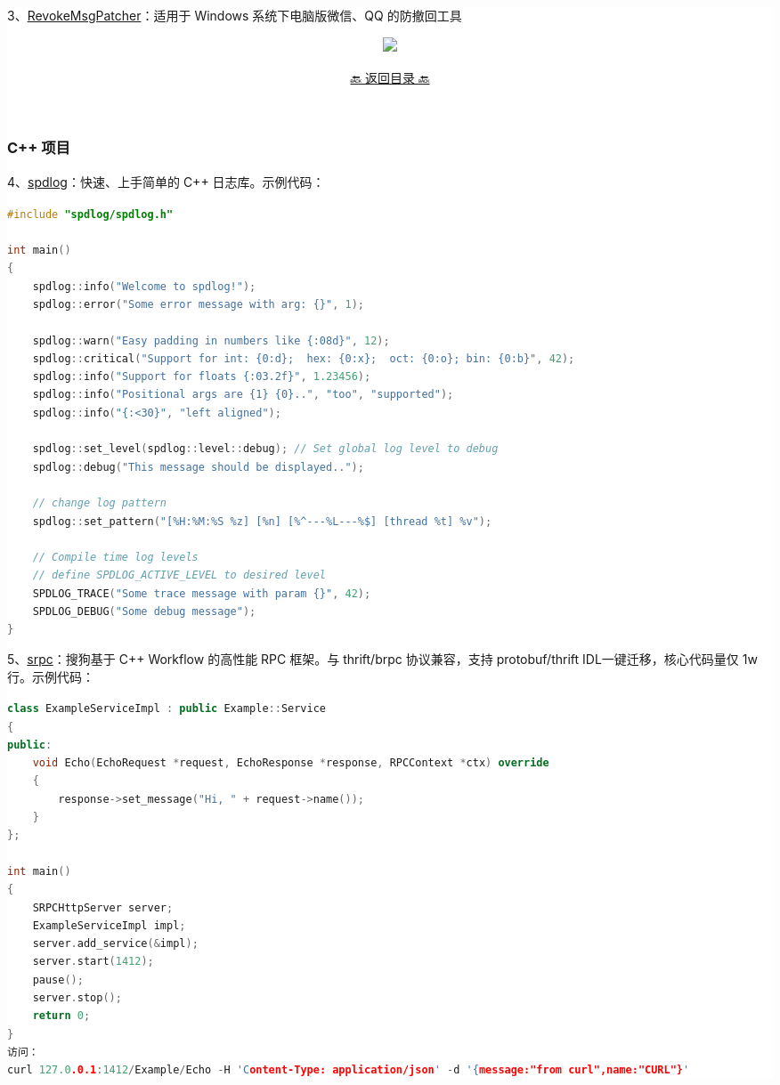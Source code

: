 3、[RevokeMsgPatcher](https://hellogithub.com/periodical/statistics/click/?target=https://github.com/huiyadanli/RevokeMsgPatcher)：适用于 Windows 系统下电脑版微信、QQ 的防撤回工具


<p align="center"><img src='https://raw.githubusercontent.com/521xueweihan/img2/master/hellogithub/56/img/RevokeMsgPatcher.png' style="max-width:80%; max-height=80%;"></img></p>

<p align="center"><a href="#目录">🔙 返回目录 🔙</a></p><br>

### C++ 项目
4、[spdlog](https://hellogithub.com/periodical/statistics/click/?target=https://github.com/gabime/spdlog)：快速、上手简单的 C++ 日志库。示例代码：
```C++
#include "spdlog/spdlog.h"

int main() 
{
    spdlog::info("Welcome to spdlog!");
    spdlog::error("Some error message with arg: {}", 1);
    
    spdlog::warn("Easy padding in numbers like {:08d}", 12);
    spdlog::critical("Support for int: {0:d};  hex: {0:x};  oct: {0:o}; bin: {0:b}", 42);
    spdlog::info("Support for floats {:03.2f}", 1.23456);
    spdlog::info("Positional args are {1} {0}..", "too", "supported");
    spdlog::info("{:<30}", "left aligned");
    
    spdlog::set_level(spdlog::level::debug); // Set global log level to debug
    spdlog::debug("This message should be displayed..");    
    
    // change log pattern
    spdlog::set_pattern("[%H:%M:%S %z] [%n] [%^---%L---%$] [thread %t] %v");
    
    // Compile time log levels
    // define SPDLOG_ACTIVE_LEVEL to desired level
    SPDLOG_TRACE("Some trace message with param {}", 42);
    SPDLOG_DEBUG("Some debug message");
}
```


5、[srpc](https://hellogithub.com/periodical/statistics/click/?target=https://github.com/sogou/srpc)：搜狗基于 C++ Workflow 的高性能 RPC 框架。与 thrift/brpc 协议兼容，支持 protobuf/thrift IDL一键迁移，核心代码量仅 1w 行。示例代码：
```c++
class ExampleServiceImpl : public Example::Service
{
public:
    void Echo(EchoRequest *request, EchoResponse *response, RPCContext *ctx) override
    {
        response->set_message("Hi, " + request->name());
    }
};

int main()
{
    SRPCHttpServer server;
    ExampleServiceImpl impl;
    server.add_service(&impl);
    server.start(1412);
    pause();
    server.stop();
    return 0;
}
访问：
curl 127.0.0.1:1412/Example/Echo -H 'Content-Type: application/json' -d '{message:"from curl",name:"CURL"}'
```
